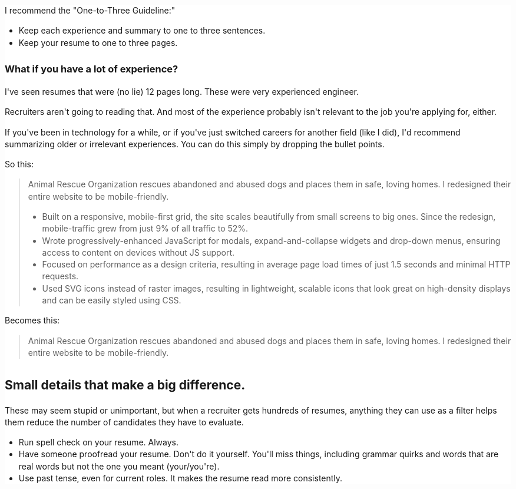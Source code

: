 I recommend the "One-to-Three Guideline:"

- Keep each experience and summary to one to three sentences.
- Keep your resume to one to three pages.

### What if you have a lot of experience?

I've seen resumes that were (no lie) 12 pages long. These were very experienced engineer.

Recruiters aren't going to reading that. And most of the experience probably isn't relevant to the job you're applying for, either.

If you've been in technology for a while, or if you've just switched careers for another field (like I did), I'd recommend summarizing older or irrelevant experiences. You can do this simply by dropping the bullet points.

So this:

> Animal Rescue Organization rescues abandoned and abused dogs and places them in safe, loving homes. I redesigned their entire website to be mobile-friendly.
>
> - Built on a responsive, mobile-first grid, the site scales beautifully from small screens to big ones. Since the redesign, mobile-traffic grew from just 9% of all traffic to 52%.
> - Wrote progressively-enhanced JavaScript for modals, expand-and-collapse widgets and drop-down menus, ensuring access to content on devices without JS support.
> - Focused on performance as a design criteria, resulting in average page load times of just 1.5 seconds and minimal HTTP requests.
> - Used SVG icons instead of raster images, resulting in lightweight, scalable icons that look great on high-density displays and can be easily styled using CSS.

Becomes this:

> Animal Rescue Organization rescues abandoned and abused dogs and places them in safe, loving homes. I redesigned their entire website to be mobile-friendly.

## Small details that make a big difference.

These may seem stupid or unimportant, but when a recruiter gets hundreds of resumes, anything they can use as a filter helps them reduce the number of candidates they have to evaluate.

- Run spell check on your resume. Always.
- Have someone proofread your resume. Don't do it yourself. You'll miss things, including grammar quirks and words that are real words but not the one you meant (your/you're).
- Use past tense, even for current roles. It makes the resume read more consistently.
